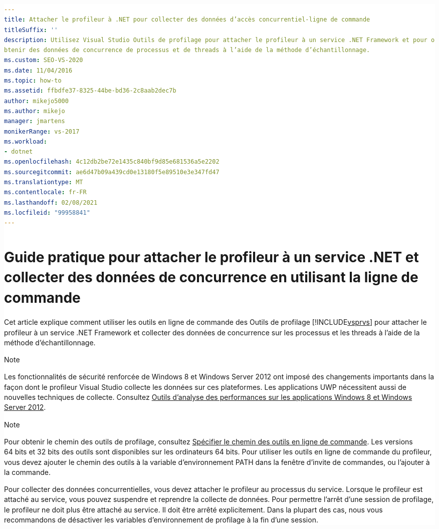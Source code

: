 ```yaml
---
title: Attacher le profileur à .NET pour collecter des données d’accès concurrentiel-ligne de commande
titleSuffix: ''
description: Utilisez Visual Studio Outils de profilage pour attacher le profileur à un service .NET Framework et pour obtenir des données de concurrence de processus et de threads à l’aide de la méthode d’échantillonnage.
ms.custom: SEO-VS-2020
ms.date: 11/04/2016
ms.topic: how-to
ms.assetid: ffbdfe37-8325-44be-bd36-2c8aab2dec7b
author: mikejo5000
ms.author: mikejo
manager: jmartens
monikerRange: vs-2017
ms.workload:
- dotnet
ms.openlocfilehash: 4c12db2be72e1435c840bf9d85e681536a5e2202
ms.sourcegitcommit: ae6d47b09a439cd0e13180f5e89510e3e347fd47
ms.translationtype: MT
ms.contentlocale: fr-FR
ms.lasthandoff: 02/08/2021
ms.locfileid: "99958841"
---
```

# <a name="how-to-attach-the-profiler-to-a-net-service-to-collect-concurrency-data-by-using-the-command-line"></a>Guide pratique pour attacher le profileur à un service .NET et collecter des données de concurrence en utilisant la ligne de commande
Cet article explique comment utiliser les outils en ligne de commande des Outils de profilage [!INCLUDE[vsprvs](../code-quality/includes/vsprvs_md.md)] pour attacher le profileur à un service .NET Framework et collecter des données de concurrence sur les processus et les threads à l’aide de la méthode d’échantillonnage.

> [!NOTE]
> Les fonctionnalités de sécurité renforcée de Windows 8 et Windows Server 2012 ont imposé des changements importants dans la façon dont le profileur Visual Studio collecte les données sur ces plateformes. Les applications UWP nécessitent aussi de nouvelles techniques de collecte. Consultez [Outils d’analyse des performances sur les applications Windows 8 et Windows Server 2012](../profiling/performance-tools-on-windows-8-and-windows-server-2012-applications.md).

> [!NOTE]
> Pour obtenir le chemin des outils de profilage, consultez [Spécifier le chemin des outils en ligne de commande](../profiling/specifying-the-path-to-profiling-tools-command-line-tools.md). Les versions 64 bits et 32 bits des outils sont disponibles sur les ordinateurs 64 bits. Pour utiliser les outils en ligne de commande du profileur, vous devez ajouter le chemin des outils à la variable d’environnement PATH dans la fenêtre d’invite de commandes, ou l’ajouter à la commande.

 Pour collecter des données concurrentielles, vous devez attacher le profileur au processus du service. Lorsque le profileur est attaché au service, vous pouvez suspendre et reprendre la collecte de données. Pour permettre l’arrêt d’une session de profilage, le profileur ne doit plus être attaché au service. Il doit être arrêté explicitement. Dans la plupart des cas, nous vous recommandons de désactiver les variables d’environnement de profilage à la fin d’une session.
